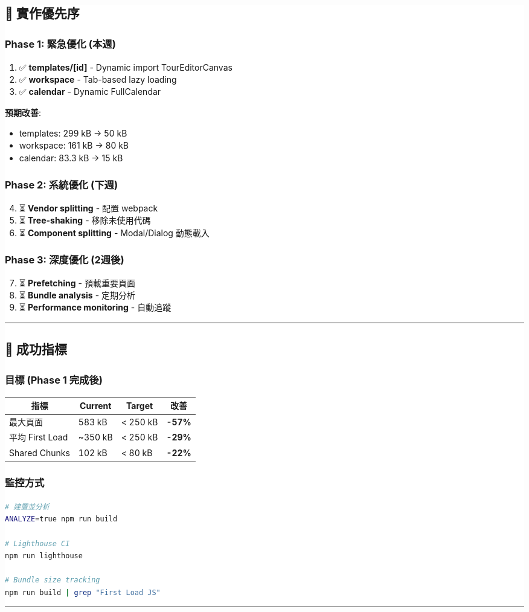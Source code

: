 
## 🚀 實作優先序

### Phase 1: 緊急優化 (本週)

1. ✅ **templates/[id]** - Dynamic import TourEditorCanvas
2. ✅ **workspace** - Tab-based lazy loading
3. ✅ **calendar** - Dynamic FullCalendar

**預期改善**:

- templates: 299 kB → 50 kB
- workspace: 161 kB → 80 kB
- calendar: 83.3 kB → 15 kB

### Phase 2: 系統優化 (下週)

4. ⏳ **Vendor splitting** - 配置 webpack
5. ⏳ **Tree-shaking** - 移除未使用代碼
6. ⏳ **Component splitting** - Modal/Dialog 動態載入

### Phase 3: 深度優化 (2週後)

7. ⏳ **Prefetching** - 預載重要頁面
8. ⏳ **Bundle analysis** - 定期分析
9. ⏳ **Performance monitoring** - 自動追蹤

---

## 📏 成功指標

### 目標 (Phase 1 完成後)

| 指標            | Current | Target   | 改善     |
| --------------- | ------- | -------- | -------- |
| 最大頁面        | 583 kB  | < 250 kB | **-57%** |
| 平均 First Load | ~350 kB | < 250 kB | **-29%** |
| Shared Chunks   | 102 kB  | < 80 kB  | **-22%** |

### 監控方式

```bash
# 建置並分析
ANALYZE=true npm run build

# Lighthouse CI
npm run lighthouse

# Bundle size tracking
npm run build | grep "First Load JS"
```

---